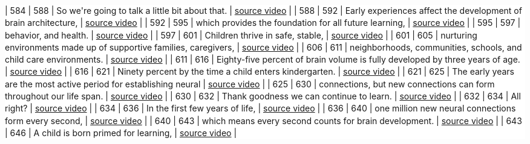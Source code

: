|     584 |   588 | So we're going to talk a little bit about that.                                                                                                                                                                                                | [source video](https://archive.org/details/co-com-ws-r-1467-230320?start=584.0)  |
|     588 |   592 | Early experiences affect the development of brain architecture,                                                                                                                                                                                | [source video](https://archive.org/details/co-com-ws-r-1467-230320?start=588.0)  |
|     592 |   595 | which provides the foundation for all future learning,                                                                                                                                                                                         | [source video](https://archive.org/details/co-com-ws-r-1467-230320?start=592.0)  |
|     595 |   597 | behavior, and health.                                                                                                                                                                                                                          | [source video](https://archive.org/details/co-com-ws-r-1467-230320?start=595.0)  |
|     597 |   601 | Children thrive in safe, stable,                                                                                                                                                                                                               | [source video](https://archive.org/details/co-com-ws-r-1467-230320?start=597.0)  |
|     601 |   605 | nurturing environments made up of supportive families, caregivers,                                                                                                                                                                             | [source video](https://archive.org/details/co-com-ws-r-1467-230320?start=601.0)  |
|     606 |   611 | neighborhoods, communities, schools, and child care environments.                                                                                                                                                                              | [source video](https://archive.org/details/co-com-ws-r-1467-230320?start=606.0)  |
|     611 |   616 | Eighty-five percent of brain volume is fully developed by three years of age.                                                                                                                                                                  | [source video](https://archive.org/details/co-com-ws-r-1467-230320?start=611.0)  |
|     616 |   621 | Ninety percent by the time a child enters kindergarten.                                                                                                                                                                                        | [source video](https://archive.org/details/co-com-ws-r-1467-230320?start=616.0)  |
|     621 |   625 | The early years are the most active period for establishing neural                                                                                                                                                                             | [source video](https://archive.org/details/co-com-ws-r-1467-230320?start=621.0)  |
|     625 |   630 | connections, but new connections can form throughout our life span.                                                                                                                                                                            | [source video](https://archive.org/details/co-com-ws-r-1467-230320?start=625.0)  |
|     630 |   632 | Thank goodness we can continue to learn.                                                                                                                                                                                                       | [source video](https://archive.org/details/co-com-ws-r-1467-230320?start=630.0)  |
|     632 |   634 | All right?                                                                                                                                                                                                                                     | [source video](https://archive.org/details/co-com-ws-r-1467-230320?start=632.0)  |
|     634 |   636 | In the first few years of life,                                                                                                                                                                                                                | [source video](https://archive.org/details/co-com-ws-r-1467-230320?start=634.0)  |
|     636 |   640 | one million new neural connections form every second,                                                                                                                                                                                          | [source video](https://archive.org/details/co-com-ws-r-1467-230320?start=636.0)  |
|     640 |   643 | which means every second counts for brain development.                                                                                                                                                                                         | [source video](https://archive.org/details/co-com-ws-r-1467-230320?start=640.0)  |
|     643 |   646 | A child is born primed for learning,                                                                                                                                                                                                           | [source video](https://archive.org/details/co-com-ws-r-1467-230320?start=643.0)  |